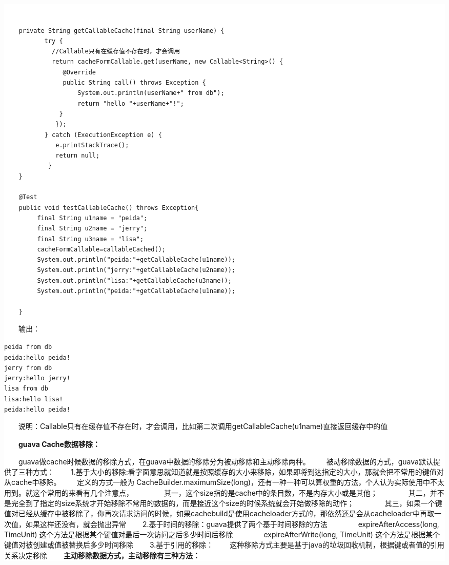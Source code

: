 ```

    
    private String getCallableCache(final String userName) {
           try {
             //Callable只有在缓存值不存在时，才会调用
             return cacheFormCallable.get(userName, new Callable<String>() {
                @Override
                public String call() throws Exception {
                    System.out.println(userName+" from db");
                    return "hello "+userName+"!";
               }
              });
           } catch (ExecutionException e) {
              e.printStackTrace();
              return null;
            } 
    }
    
    @Test
    public void testCallableCache() throws Exception{
         final String u1name = "peida";
         final String u2name = "jerry"; 
         final String u3name = "lisa"; 
         cacheFormCallable=callableCached();
         System.out.println("peida:"+getCallableCache(u1name));
         System.out.println("jerry:"+getCallableCache(u2name));
         System.out.println("lisa:"+getCallableCache(u3name));
         System.out.println("peida:"+getCallableCache(u1name));
         
    }
```



　　输出：



```
peida from db
peida:hello peida!
jerry from db
jerry:hello jerry!
lisa from db
lisa:hello lisa!
peida:hello peida!
```



　　说明：Callable只有在缓存值不存在时，才会调用，比如第二次调用getCallableCache(u1name)直接返回缓存中的值

　　**guava Cache数据移除：**

　　guava做cache时候数据的移除方式，在guava中数据的移除分为被动移除和主动移除两种。
　　被动移除数据的方式，guava默认提供了三种方式：
　　1.基于大小的移除:看字面意思就知道就是按照缓存的大小来移除，如果即将到达指定的大小，那就会把不常用的键值对从cache中移除。
　　定义的方式一般为 CacheBuilder.maximumSize(long)，还有一种一种可以算权重的方法，个人认为实际使用中不太用到。就这个常用的来看有几个注意点，
　　　　其一，这个size指的是cache中的条目数，不是内存大小或是其他；
　　　　其二，并不是完全到了指定的size系统才开始移除不常用的数据的，而是接近这个size的时候系统就会开始做移除的动作；
　　　　其三，如果一个键值对已经从缓存中被移除了，你再次请求访问的时候，如果cachebuild是使用cacheloader方式的，那依然还是会从cacheloader中再取一次值，如果这样还没有，就会抛出异常
　　2.基于时间的移除：guava提供了两个基于时间移除的方法
　　　　expireAfterAccess(long, TimeUnit)  这个方法是根据某个键值对最后一次访问之后多少时间后移除
　　　　expireAfterWrite(long, TimeUnit)  这个方法是根据某个键值对被创建或值被替换后多少时间移除
　　3.基于引用的移除：
　　这种移除方式主要是基于java的垃圾回收机制，根据键或者值的引用关系决定移除
　　**主动移除数据方式，主动移除有三种方法：**